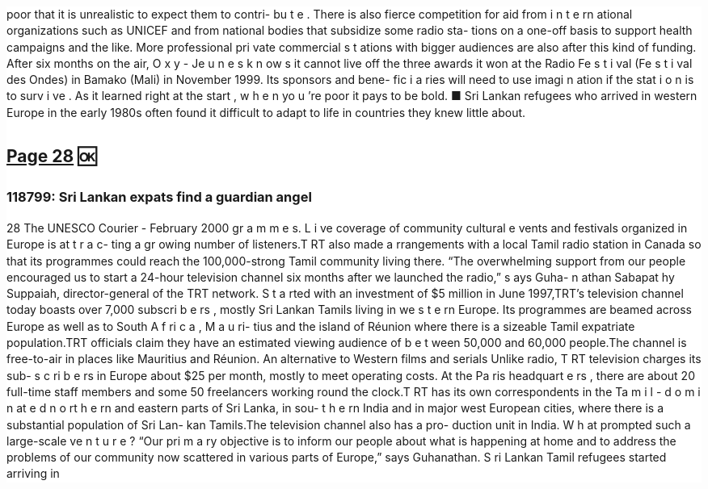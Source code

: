 poor that it is unrealistic to expect them to contri-
bu t e . There is also fierce competition for aid from
i n t e rn ational organizations such as UNICEF and
from national bodies that subsidize some radio sta-
tions on a one-off basis to support health campaigns
and the like. More professional pri vate commercial
s t ations with bigger audiences are also after this
kind of funding.
After six months on the air, O x y - Je u n e s k n ow s
it cannot live off the three awards it won at the
Radio Fe s t i val (Fe s t i val des Ondes) in Bamako
(Mali) in November 1999. Its sponsors and bene-
fic i a ries will need to use imagi n ation if the stat i o n
is to surv i ve . As it learned right at the start , w h e n
yo u ’re poor it pays to be bold. ■
Sri Lankan refugees who arrived in western Europe in the early 1980s often found it difficult
to adapt to life in countries they knew little about.
## [Page 28](https://demo.humlab.umu.se/courier/118789eng.pdf#page=28) 🆗
### 118799: Sri Lankan expats find a guardian angel
28 The UNESCO Courier - February 2000
gr a m m e s. L i ve coverage of community cultural
e vents and festivals organized in Europe is at t r a c-
ting a gr owing number of listeners.T RT also made
a rrangements with a local Tamil radio station in
Canada so that its programmes could reach the
100,000-strong Tamil community living there.
“The overwhelming support from our people
encouraged us to start a 24-hour television channel
six months after we launched the radio,” s ays Guha-
n athan Sabapat hy Suppaiah, director-general of the
TRT network.
S t a rted with an investment of $5 million in June
1997,TRT’s television channel today boasts over
7,000 subscri b e rs , mostly Sri Lankan Tamils living
in we s t e rn Europe. Its programmes are beamed
across Europe as well as to South A f ri c a , M a u ri-
tius and the island of Réunion where there is a
sizeable Tamil expatriate population.TRT officials
claim they have an estimated viewing audience of
b e t ween 50,000 and 60,000 people.The channel is
free-to-air in places like Mauritius and Réunion.
An alternative
to Western films
and serials
Unlike radio, T RT television charges its sub-
s c ri b e rs in Europe about $25 per month, mostly to
meet operating costs. At the Pa ris headquart e rs ,
there are about 20 full-time staff members and
some 50 freelancers working round the clock.T RT
has its own correspondents in the Ta m i l - d o m i n at e d
n o rt h e rn and eastern parts of Sri Lanka, in sou-
t h e rn India and in major west European cities,
where there is a substantial population of Sri Lan-
kan Tamils.The television channel also has a pro-
duction unit in India.
W h at prompted such a large-scale ve n t u r e ?
“Our pri m a ry objective is to inform our people
about what is happening at home and to address the
problems of our community now scattered in
various parts of Europe,” says Guhanathan.
S ri Lankan Tamil refugees started arriving in